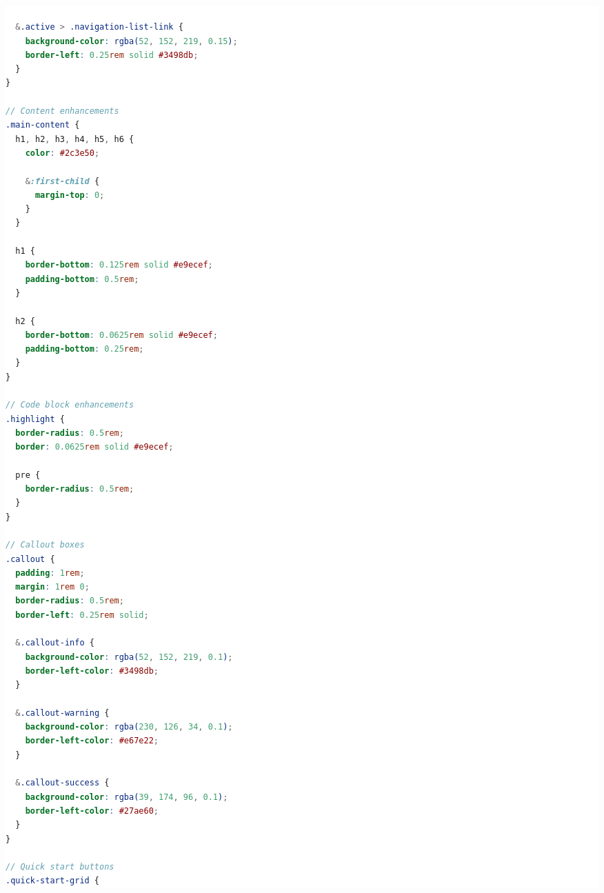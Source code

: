 ```scss
  
  &.active > .navigation-list-link {
    background-color: rgba(52, 152, 219, 0.15);
    border-left: 0.25rem solid #3498db;
  }
}

// Content enhancements
.main-content {
  h1, h2, h3, h4, h5, h6 {
    color: #2c3e50;
    
    &:first-child {
      margin-top: 0;
    }
  }
  
  h1 {
    border-bottom: 0.125rem solid #e9ecef;
    padding-bottom: 0.5rem;
  }
  
  h2 {
    border-bottom: 0.0625rem solid #e9ecef;
    padding-bottom: 0.25rem;
  }
}

// Code block enhancements
.highlight {
  border-radius: 0.5rem;
  border: 0.0625rem solid #e9ecef;
  
  pre {
    border-radius: 0.5rem;
  }
}

// Callout boxes
.callout {
  padding: 1rem;
  margin: 1rem 0;
  border-radius: 0.5rem;
  border-left: 0.25rem solid;
  
  &.callout-info {
    background-color: rgba(52, 152, 219, 0.1);
    border-left-color: #3498db;
  }
  
  &.callout-warning {
    background-color: rgba(230, 126, 34, 0.1);
    border-left-color: #e67e22;
  }
  
  &.callout-success {
    background-color: rgba(39, 174, 96, 0.1);
    border-left-color: #27ae60;
  }
}

// Quick start buttons
.quick-start-grid {
```